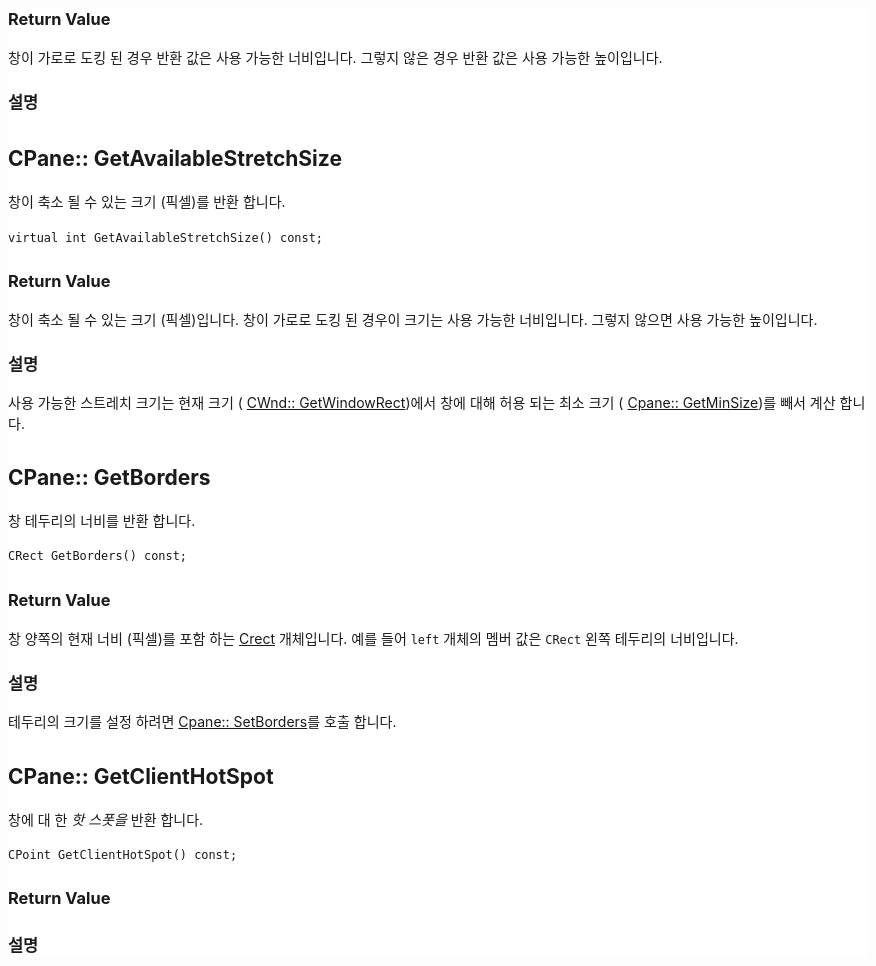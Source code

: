 ### <a name="return-value"></a>Return Value

창이 가로로 도킹 된 경우 반환 값은 사용 가능한 너비입니다. 그렇지 않은 경우 반환 값은 사용 가능한 높이입니다.

### <a name="remarks"></a>설명

## <a name="cpanegetavailablestretchsize"></a><a name="getavailablestretchsize"></a>CPane:: GetAvailableStretchSize

창이 축소 될 수 있는 크기 (픽셀)를 반환 합니다.

```
virtual int GetAvailableStretchSize() const;
```

### <a name="return-value"></a>Return Value

창이 축소 될 수 있는 크기 (픽셀)입니다. 창이 가로로 도킹 된 경우이 크기는 사용 가능한 너비입니다. 그렇지 않으면 사용 가능한 높이입니다.

### <a name="remarks"></a>설명

사용 가능한 스트레치 크기는 현재 크기 ( [CWnd:: GetWindowRect](../../mfc/reference/cwnd-class.md#getwindowrect))에서 창에 대해 허용 되는 최소 크기 ( [Cpane:: GetMinSize](#getminsize))를 빼서 계산 합니다.

## <a name="cpanegetborders"></a><a name="getborders"></a>CPane:: GetBorders

창 테두리의 너비를 반환 합니다.

```
CRect GetBorders() const;
```

### <a name="return-value"></a>Return Value

창 양쪽의 현재 너비 (픽셀)를 포함 하는 [Crect](../../atl-mfc-shared/reference/crect-class.md) 개체입니다. 예를 들어 `left` 개체의 멤버 값은 `CRect` 왼쪽 테두리의 너비입니다.

### <a name="remarks"></a>설명

테두리의 크기를 설정 하려면 [Cpane:: SetBorders](#setborders)를 호출 합니다.

## <a name="cpanegetclienthotspot"></a><a name="getclienthotspot"></a>CPane:: GetClientHotSpot

창에 대 한 *핫 스폿을* 반환 합니다.

```
CPoint GetClientHotSpot() const;
```

### <a name="return-value"></a>Return Value

### <a name="remarks"></a>설명
